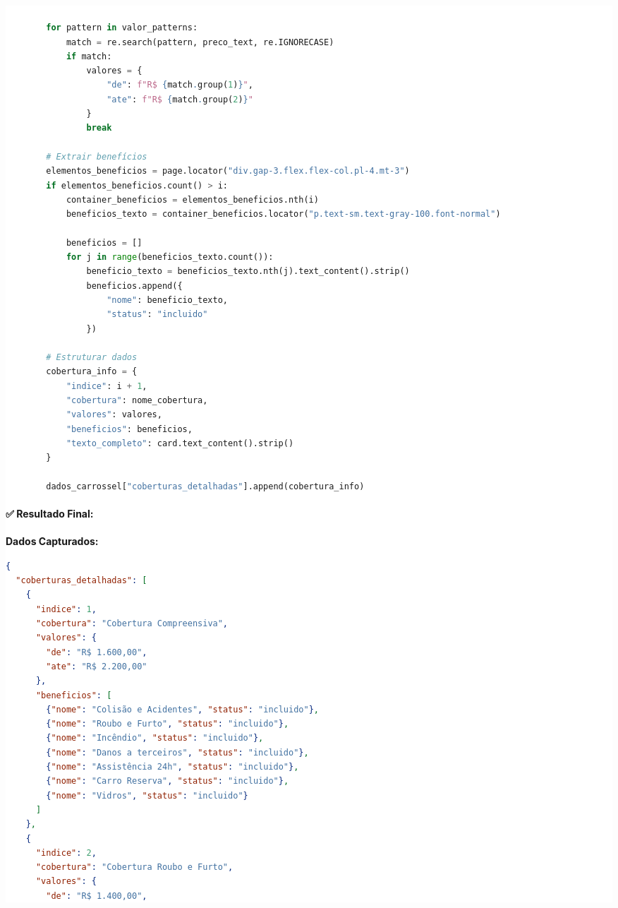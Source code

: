 ```python
        
        for pattern in valor_patterns:
            match = re.search(pattern, preco_text, re.IGNORECASE)
            if match:
                valores = {
                    "de": f"R$ {match.group(1)}",
                    "ate": f"R$ {match.group(2)}"
                }
                break
        
        # Extrair benefícios
        elementos_beneficios = page.locator("div.gap-3.flex.flex-col.pl-4.mt-3")
        if elementos_beneficios.count() > i:
            container_beneficios = elementos_beneficios.nth(i)
            beneficios_texto = container_beneficios.locator("p.text-sm.text-gray-100.font-normal")
            
            beneficios = []
            for j in range(beneficios_texto.count()):
                beneficio_texto = beneficios_texto.nth(j).text_content().strip()
                beneficios.append({
                    "nome": beneficio_texto,
                    "status": "incluido"
                })
        
        # Estruturar dados
        cobertura_info = {
            "indice": i + 1,
            "cobertura": nome_cobertura,
            "valores": valores,
            "beneficios": beneficios,
            "texto_completo": card.text_content().strip()
        }
        
        dados_carrossel["coberturas_detalhadas"].append(cobertura_info)
```

#### **✅ Resultado Final:**

**Dados Capturados:**
```json
{
  "coberturas_detalhadas": [
    {
      "indice": 1,
      "cobertura": "Cobertura Compreensiva",
      "valores": {
        "de": "R$ 1.600,00",
        "ate": "R$ 2.200,00"
      },
      "beneficios": [
        {"nome": "Colisão e Acidentes", "status": "incluido"},
        {"nome": "Roubo e Furto", "status": "incluido"},
        {"nome": "Incêndio", "status": "incluido"},
        {"nome": "Danos a terceiros", "status": "incluido"},
        {"nome": "Assistência 24h", "status": "incluido"},
        {"nome": "Carro Reserva", "status": "incluido"},
        {"nome": "Vidros", "status": "incluido"}
      ]
    },
    {
      "indice": 2,
      "cobertura": "Cobertura Roubo e Furto",
      "valores": {
        "de": "R$ 1.400,00",
```